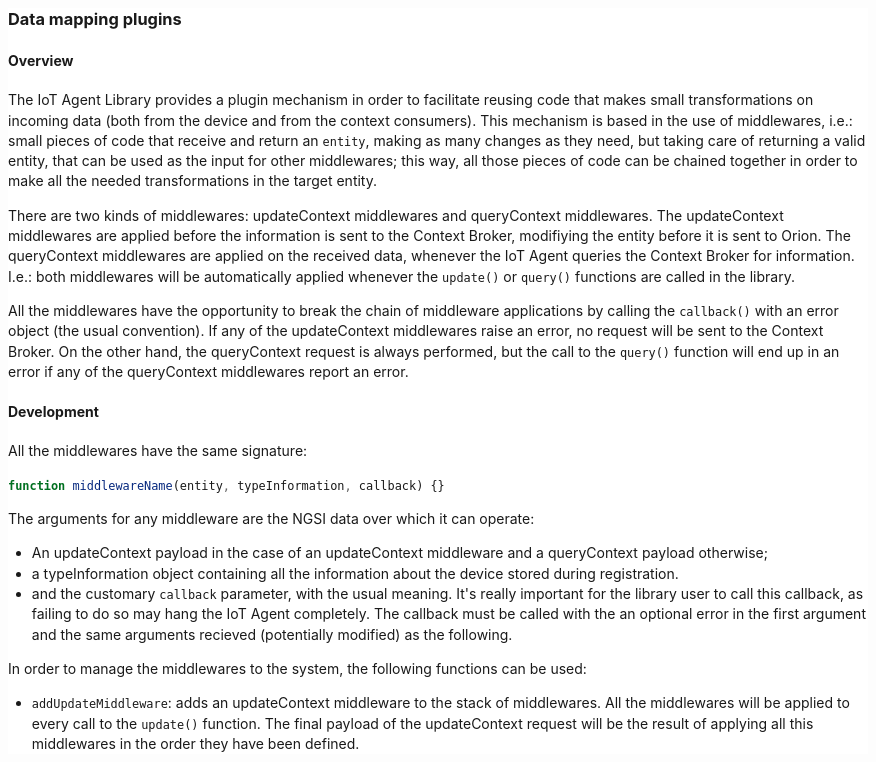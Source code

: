 ### Data mapping plugins

#### Overview

The IoT Agent Library provides a plugin mechanism in order to facilitate reusing
code that makes small transformations on incoming data (both from the device and
from the context consumers). This mechanism is based in the use of middlewares,
i.e.: small pieces of code that receive and return an `entity`, making as many
changes as they need, but taking care of returning a valid entity, that can be
used as the input for other middlewares; this way, all those pieces of code can
be chained together in order to make all the needed transformations in the
target entity.

There are two kinds of middlewares: updateContext middlewares and queryContext
middlewares. The updateContext middlewares are applied before the information is
sent to the Context Broker, modifiying the entity before it is sent to Orion.
The queryContext middlewares are applied on the received data, whenever the IoT
Agent queries the Context Broker for information. I.e.: both middlewares will be
automatically applied whenever the `update()` or `query()` functions are called
in the library.

All the middlewares have the opportunity to break the chain of middleware
applications by calling the `callback()` with an error object (the usual
convention). If any of the updateContext middlewares raise an error, no request
will be sent to the Context Broker. On the other hand, the queryContext request
is always performed, but the call to the `query()` function will end up in an
error if any of the queryContext middlewares report an error.

#### Development

All the middlewares have the same signature:

```javascript
function middlewareName(entity, typeInformation, callback) {}
```

The arguments for any middleware are the NGSI data over which it can operate:

-   An updateContext payload in the case of an updateContext middleware and a
    queryContext payload otherwise;
-   a typeInformation object containing all the information about the device
    stored during registration.
-   and the customary `callback` parameter, with the usual meaning. It's really
    important for the library user to call this callback, as failing to do so
    may hang the IoT Agent completely. The callback must be called with the an
    optional error in the first argument and the same arguments recieved
    (potentially modified) as the following.

In order to manage the middlewares to the system, the following functions can be
used:

-   `addUpdateMiddleware`: adds an updateContext middleware to the stack of
    middlewares. All the middlewares will be applied to every call to the
    `update()` function. The final payload of the updateContext request will be
    the result of applying all this middlewares in the order they have been
    defined.
